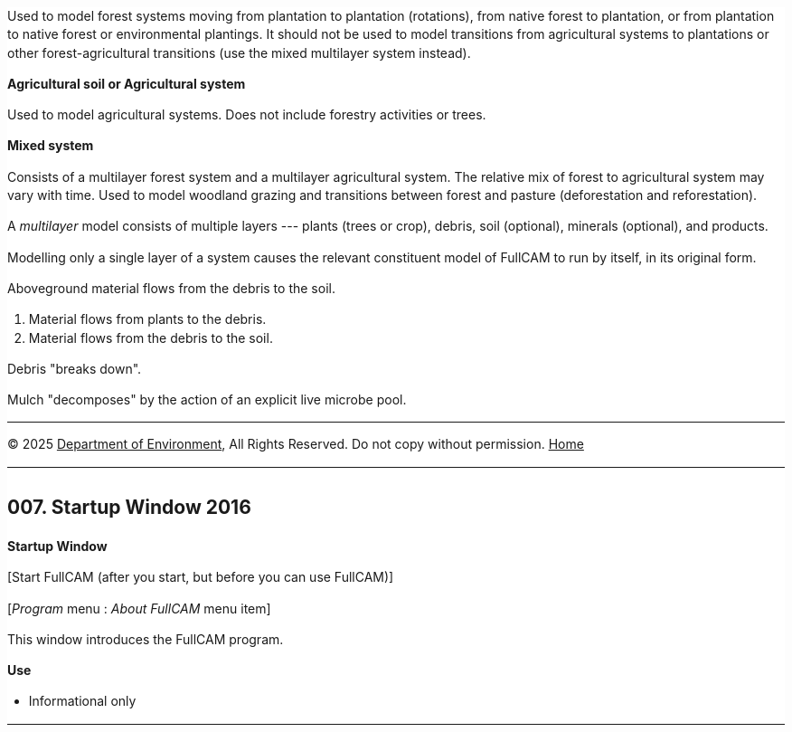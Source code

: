 Used to model forest systems moving from plantation to plantation
(rotations), from native forest to plantation, or from plantation to
native forest or environmental plantings. It should not be used to model
transitions from agricultural systems to plantations or other
forest-agricultural transitions (use the mixed multilayer system
instead).

**Agricultural soil or Agricultural system**

Used to model agricultural systems. Does not include forestry activities
or trees.

**Mixed system**

Consists of a multilayer forest system and a multilayer agricultural
system. The relative mix of forest to agricultural system may vary with
time. Used to model woodland grazing and transitions between forest and
pasture (deforestation and reforestation).

A *multilayer* model consists of multiple layers --- plants (trees or
crop), debris, soil (optional), minerals (optional), and products.

Modelling only a single layer of a system causes the relevant
constituent model of FullCAM to run by itself, in its original form.

Aboveground material flows from the debris to the soil.

1.  Material flows from plants to the debris.
2.  Material flows from the debris to the soil.

Debris "breaks down".

Mulch "decomposes" by the action of an explicit live microbe pool.

------------------------------------------------------------------------

© 2025 [Department of
Environment](http://www.environment.gov.au "Department of Environment"),
All Rights Reserved. Do not copy without permission.
[Home](index.htm "help index")


---

## 007. Startup Window 2016

**Startup Window**

\[Start FullCAM (after you start, but before you can use FullCAM)\]

\[*Program* menu : *About FullCAM* menu item\]

This window introduces the FullCAM program.

**Use**

- Informational only

------------------------------------------------------------------------
